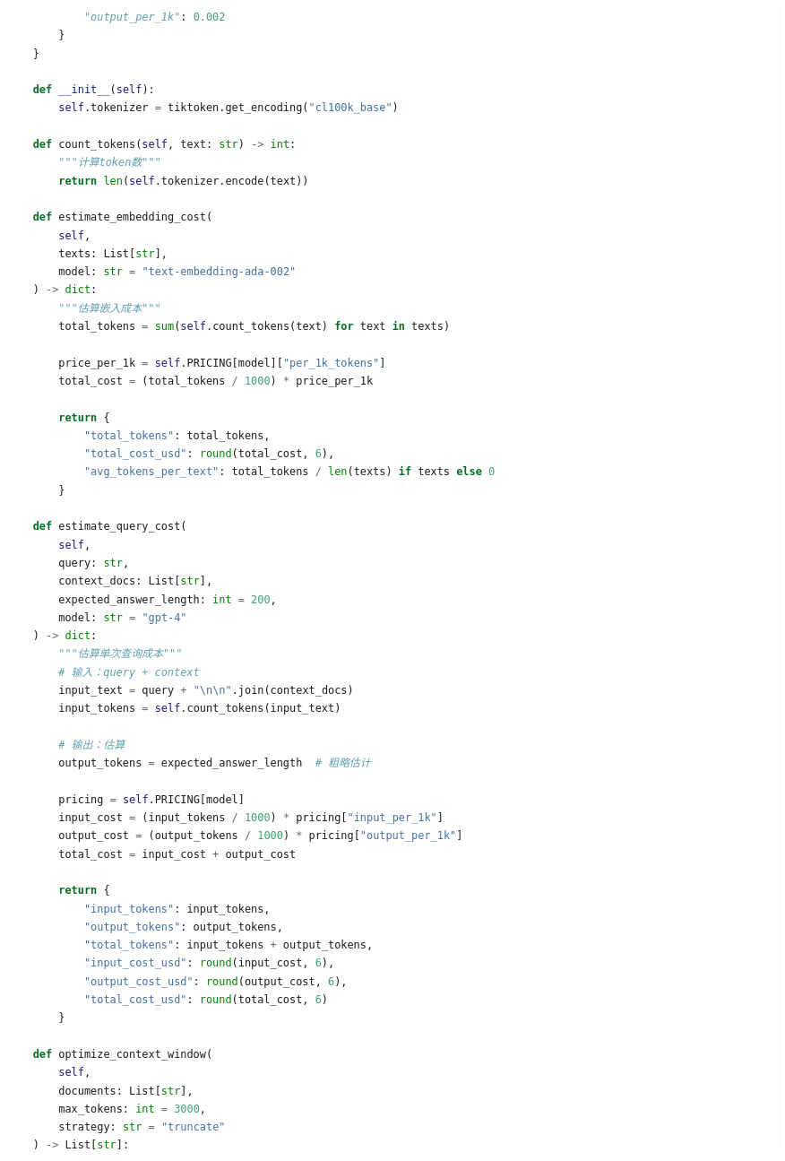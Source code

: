 ```python
            "output_per_1k": 0.002
        }
    }
    
    def __init__(self):
        self.tokenizer = tiktoken.get_encoding("cl100k_base")
    
    def count_tokens(self, text: str) -> int:
        """计算token数"""
        return len(self.tokenizer.encode(text))
    
    def estimate_embedding_cost(
        self,
        texts: List[str],
        model: str = "text-embedding-ada-002"
    ) -> dict:
        """估算嵌入成本"""
        total_tokens = sum(self.count_tokens(text) for text in texts)
        
        price_per_1k = self.PRICING[model]["per_1k_tokens"]
        total_cost = (total_tokens / 1000) * price_per_1k
        
        return {
            "total_tokens": total_tokens,
            "total_cost_usd": round(total_cost, 6),
            "avg_tokens_per_text": total_tokens / len(texts) if texts else 0
        }
    
    def estimate_query_cost(
        self,
        query: str,
        context_docs: List[str],
        expected_answer_length: int = 200,
        model: str = "gpt-4"
    ) -> dict:
        """估算单次查询成本"""
        # 输入：query + context
        input_text = query + "\n\n".join(context_docs)
        input_tokens = self.count_tokens(input_text)
        
        # 输出：估算
        output_tokens = expected_answer_length  # 粗略估计
        
        pricing = self.PRICING[model]
        input_cost = (input_tokens / 1000) * pricing["input_per_1k"]
        output_cost = (output_tokens / 1000) * pricing["output_per_1k"]
        total_cost = input_cost + output_cost
        
        return {
            "input_tokens": input_tokens,
            "output_tokens": output_tokens,
            "total_tokens": input_tokens + output_tokens,
            "input_cost_usd": round(input_cost, 6),
            "output_cost_usd": round(output_cost, 6),
            "total_cost_usd": round(total_cost, 6)
        }
    
    def optimize_context_window(
        self,
        documents: List[str],
        max_tokens: int = 3000,
        strategy: str = "truncate"
    ) -> List[str]:
```